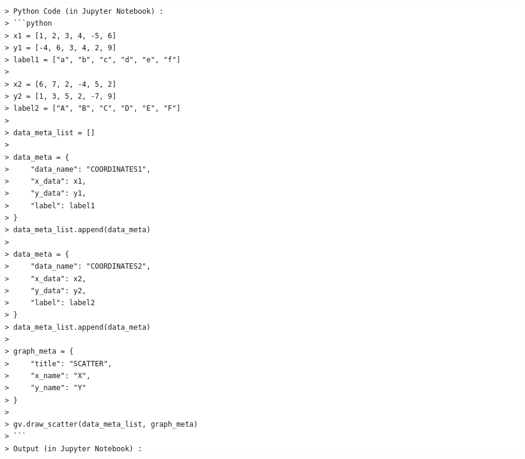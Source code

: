     > Python Code (in Jupyter Notebook) :
    > ```python
    > x1 = [1, 2, 3, 4, -5, 6]
    > y1 = [-4, 6, 3, 4, 2, 9]
    > label1 = ["a", "b", "c", "d", "e", "f"]
    > 
    > x2 = [6, 7, 2, -4, 5, 2]
    > y2 = [1, 3, 5, 2, -7, 9]
    > label2 = ["A", "B", "C", "D", "E", "F"]
    > 
    > data_meta_list = []
    > 
    > data_meta = {
    >     "data_name": "COORDINATES1",
    >     "x_data": x1,
    >     "y_data": y1,
    >     "label": label1
    > }
    > data_meta_list.append(data_meta)
    > 
    > data_meta = {
    >     "data_name": "COORDINATES2",
    >     "x_data": x2,
    >     "y_data": y2,
    >     "label": label2
    > }
    > data_meta_list.append(data_meta)
    > 
    > graph_meta = {
    >     "title": "SCATTER",
    >     "x_name": "X",
    >     "y_name": "Y"
    > }
    > 
    > gv.draw_scatter(data_meta_list, graph_meta)
    > ```
    > Output (in Jupyter Notebook) :